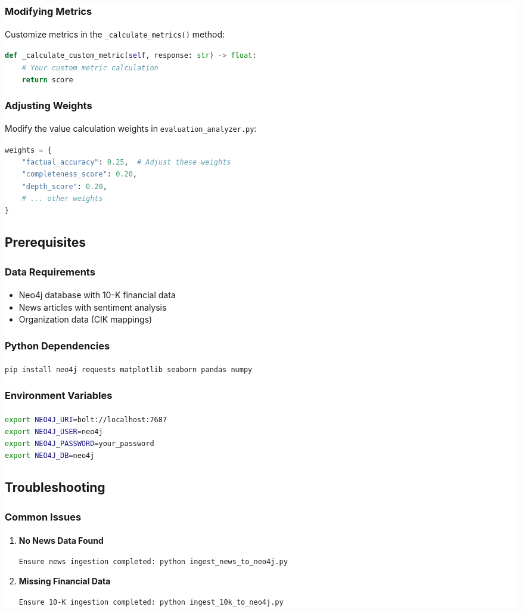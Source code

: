 ### Modifying Metrics

Customize metrics in the `_calculate_metrics()` method:

```python
def _calculate_custom_metric(self, response: str) -> float:
    # Your custom metric calculation
    return score
```

### Adjusting Weights

Modify the value calculation weights in `evaluation_analyzer.py`:

```python
weights = {
    "factual_accuracy": 0.25,  # Adjust these weights
    "completeness_score": 0.20,
    "depth_score": 0.20,
    # ... other weights
}
```

## Prerequisites

### Data Requirements
- Neo4j database with 10-K financial data
- News articles with sentiment analysis
- Organization data (CIK mappings)

### Python Dependencies
```bash
pip install neo4j requests matplotlib seaborn pandas numpy
```

### Environment Variables
```bash
export NEO4J_URI=bolt://localhost:7687
export NEO4J_USER=neo4j
export NEO4J_PASSWORD=your_password
export NEO4J_DB=neo4j
```

## Troubleshooting

### Common Issues

1. **No News Data Found**
   ```
   Ensure news ingestion completed: python ingest_news_to_neo4j.py
   ```

2. **Missing Financial Data**
   ```
   Ensure 10-K ingestion completed: python ingest_10k_to_neo4j.py
   ```
